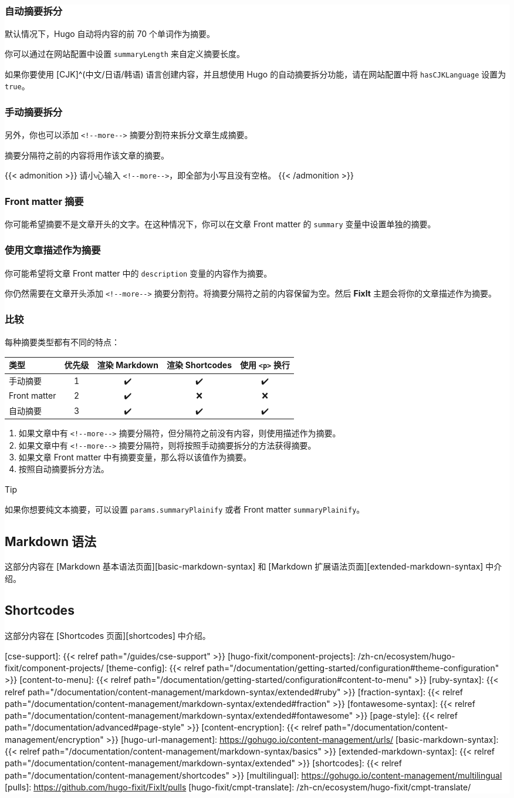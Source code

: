 ### 自动摘要拆分

默认情况下，Hugo 自动将内容的前 70 个单词作为摘要。

你可以通过在网站配置中设置 `summaryLength` 来自定义摘要长度。

如果你要使用 [CJK]^(中文/日语/韩语) 语言创建内容，并且想使用 Hugo 的自动摘要拆分功能，请在网站配置中将 `hasCJKLanguage` 设置为 `true`。

### 手动摘要拆分

另外，你也可以添加 `<!--more-->` 摘要分割符来拆分文章生成摘要。

摘要分隔符之前的内容将用作该文章的摘要。

{{< admonition >}}
请小心输入 `<!--more-->`，即全部为小写且没有空格。
{{< /admonition >}}

### Front matter 摘要

你可能希望摘要不是文章开头的文字。在这种情况下，你可以在文章 Front matter 的 `summary` 变量中设置单独的摘要。

### 使用文章描述作为摘要

你可能希望将文章 Front matter 中的 `description` 变量的内容作为摘要。

你仍然需要在文章开头添加 `<!--more-->` 摘要分割符。将摘要分隔符之前的内容保留为空。然后 **FixIt** 主题会将你的文章描述作为摘要。

### 比较

每种摘要类型都有不同的特点：

| 类型              | 优先级 | 渲染 Markdown | 渲染 Shortcodes | 使用 `<p>` 换行 |
| :---------------- | :----: | :-----------: | :-------------: | :-------------: |
| 手动摘要          | 1      | ✔️          | ✔️            | ✔️            |
| Front&nbsp;matter | 2      | ✔️          | ❌              | ❌              |
| 自动摘要          | 3      | ✔️          | ✔️            | ✔️            |

1. 如果文章中有 `<!--more-->` 摘要分隔符，但分隔符之前没有内容，则使用描述作为摘要。
2. 如果文章中有 `<!--more-->` 摘要分隔符，则将按照手动摘要拆分的方法获得摘要。
3. 如果文章 Front matter 中有摘要变量，那么将以该值作为摘要。
4. 按照自动摘要拆分方法。

> [!TIP]
> 如果你想要纯文本摘要，可以设置 `params.summaryPlainify` 或者 Front matter `summaryPlainify`。

## Markdown 语法

这部分内容在 [Markdown 基本语法页面][basic-markdown-syntax] 和 [Markdown 扩展语法页面][extended-markdown-syntax] 中介绍。

## Shortcodes

这部分内容在 [Shortcodes 页面][shortcodes] 中介绍。


[page-resources]: https://gohugo.io/content-management/page-resources/
[page-bundles]: https://gohugo.io/content-management/page-bundles/
[front-matter]: https://gohugo.io/content-management/front-matter/
[cse-support]: {{< relref path="/guides/cse-support" >}}
[hugo-fixit/component-projects]: /zh-cn/ecosystem/hugo-fixit/component-projects/
[theme-config]: {{< relref path="/documentation/getting-started/configuration#theme-configuration" >}}
[content-to-menu]: {{< relref path="/documentation/getting-started/configuration#content-to-menu" >}}
[ruby-syntax]: {{< relref path="/documentation/content-management/markdown-syntax/extended#ruby" >}}
[fraction-syntax]: {{< relref path="/documentation/content-management/markdown-syntax/extended#fraction" >}}
[fontawesome-syntax]: {{< relref path="/documentation/content-management/markdown-syntax/extended#fontawesome" >}}
[page-style]: {{< relref path="/documentation/advanced#page-style" >}}
[content-encryption]: {{< relref path="/documentation/content-management/encryption" >}}
[hugo-url-management]: https://gohugo.io/content-management/urls/
[basic-markdown-syntax]: {{< relref path="/documentation/content-management/markdown-syntax/basics" >}}
[extended-markdown-syntax]: {{< relref path="/documentation/content-management/markdown-syntax/extended" >}}
[shortcodes]: {{< relref path="/documentation/content-management/shortcodes" >}}
[multilingual]: https://gohugo.io/content-management/multilingual
[pulls]: https://github.com/hugo-fixit/FixIt/pulls
[hugo-fixit/cmpt-translate]: /zh-cn/ecosystem/hugo-fixit/cmpt-translate/